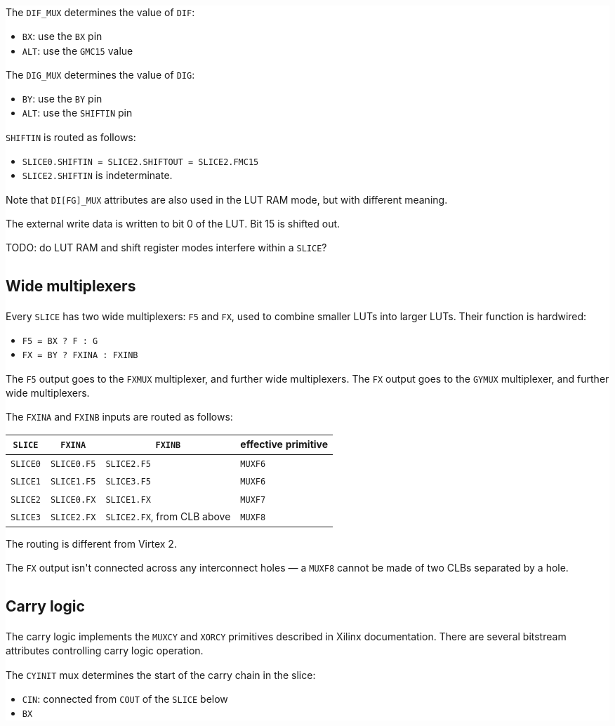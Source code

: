 The `DIF_MUX` determines the value of `DIF`:

- `BX`: use the `BX` pin
- `ALT`: use the `GMC15` value

The `DIG_MUX` determines the value of `DIG`:

- `BY`: use the `BY` pin
- `ALT`: use the `SHIFTIN` pin

`SHIFTIN` is routed as follows:

- `SLICE0.SHIFTIN = SLICE2.SHIFTOUT = SLICE2.FMC15` 
- `SLICE2.SHIFTIN` is indeterminate.

Note that `DI[FG]_MUX` attributes are also used in the LUT RAM mode, but with different meaning.

The external write data is written to bit 0 of the LUT. Bit 15 is shifted out.

TODO: do LUT RAM and shift register modes interfere within a `SLICE`?


## Wide multiplexers

Every `SLICE` has two wide multiplexers: `F5` and `FX`, used to combine smaller LUTs into larger LUTs. Their function is hardwired:

- `F5 = BX ? F : G`
- `FX = BY ? FXINA : FXINB`

The `F5` output goes to the `FXMUX` multiplexer, and further wide multiplexers. The `FX` output goes to the `GYMUX` multiplexer, and further wide multiplexers.

The `FXINA` and `FXINB` inputs are routed as follows:

| `SLICE`  | `FXINA`     | `FXINB`                     | effective primitive |
| -------- | ----------- | --------------------------- | ------------------- |
| `SLICE0` | `SLICE0.F5` | `SLICE2.F5`                 | `MUXF6`             |
| `SLICE1` | `SLICE1.F5` | `SLICE3.F5`                 | `MUXF6`             |
| `SLICE2` | `SLICE0.FX` | `SLICE1.FX`                 | `MUXF7`             |
| `SLICE3` | `SLICE2.FX` | `SLICE2.FX`, from CLB above | `MUXF8`             |

<div class="warning">The routing is different from Virtex 2.</div>

The `FX` output isn't connected across any interconnect holes — a `MUXF8` cannot be made of two CLBs separated by a hole.


## Carry logic

The carry logic implements the `MUXCY` and `XORCY` primitives described in Xilinx documentation. There are several bitstream attributes controlling carry logic operation.

The `CYINIT` mux determines the start of the carry chain in the slice:

- `CIN`: connected from `COUT` of the `SLICE` below
- `BX`
